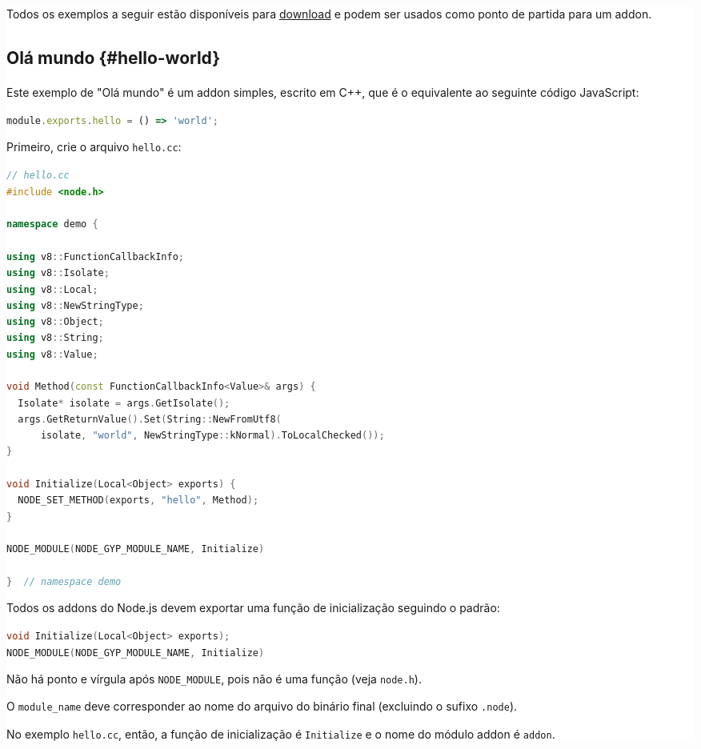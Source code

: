 Todos os exemplos a seguir estão disponíveis para [download](https://github.com/nodejs/node-addon-examples) e podem ser usados como ponto de partida para um addon.


## Olá mundo {#hello-world}

Este exemplo de "Olá mundo" é um addon simples, escrito em C++, que é o equivalente ao seguinte código JavaScript:

```js [ESM]
module.exports.hello = () => 'world';
```
Primeiro, crie o arquivo `hello.cc`:

```C++ [C++]
// hello.cc
#include <node.h>

namespace demo {

using v8::FunctionCallbackInfo;
using v8::Isolate;
using v8::Local;
using v8::NewStringType;
using v8::Object;
using v8::String;
using v8::Value;

void Method(const FunctionCallbackInfo<Value>& args) {
  Isolate* isolate = args.GetIsolate();
  args.GetReturnValue().Set(String::NewFromUtf8(
      isolate, "world", NewStringType::kNormal).ToLocalChecked());
}

void Initialize(Local<Object> exports) {
  NODE_SET_METHOD(exports, "hello", Method);
}

NODE_MODULE(NODE_GYP_MODULE_NAME, Initialize)

}  // namespace demo
```
Todos os addons do Node.js devem exportar uma função de inicialização seguindo o padrão:

```C++ [C++]
void Initialize(Local<Object> exports);
NODE_MODULE(NODE_GYP_MODULE_NAME, Initialize)
```
Não há ponto e vírgula após `NODE_MODULE`, pois não é uma função (veja `node.h`).

O `module_name` deve corresponder ao nome do arquivo do binário final (excluindo o sufixo `.node`).

No exemplo `hello.cc`, então, a função de inicialização é `Initialize` e o nome do módulo addon é `addon`.
